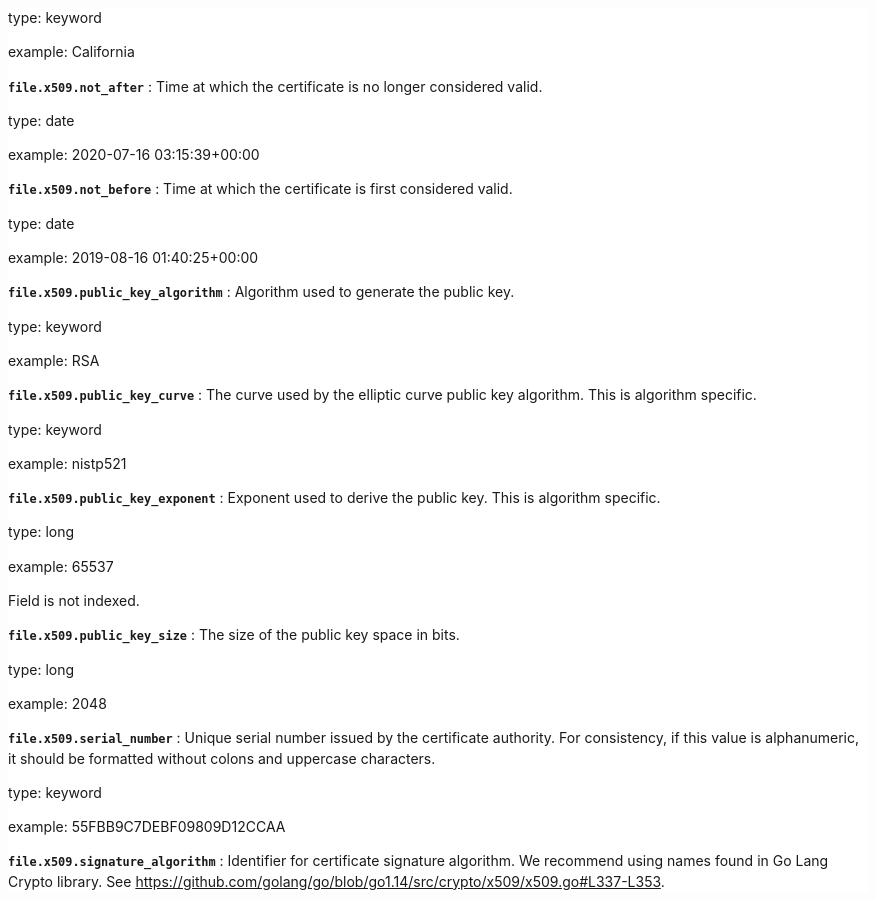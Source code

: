 type: keyword

example: California


**`file.x509.not_after`**
:   Time at which the certificate is no longer considered valid.

type: date

example: 2020-07-16 03:15:39+00:00


**`file.x509.not_before`**
:   Time at which the certificate is first considered valid.

type: date

example: 2019-08-16 01:40:25+00:00


**`file.x509.public_key_algorithm`**
:   Algorithm used to generate the public key.

type: keyword

example: RSA


**`file.x509.public_key_curve`**
:   The curve used by the elliptic curve public key algorithm. This is algorithm specific.

type: keyword

example: nistp521


**`file.x509.public_key_exponent`**
:   Exponent used to derive the public key. This is algorithm specific.

type: long

example: 65537

Field is not indexed.


**`file.x509.public_key_size`**
:   The size of the public key space in bits.

type: long

example: 2048


**`file.x509.serial_number`**
:   Unique serial number issued by the certificate authority. For consistency, if this value is alphanumeric, it should be formatted without colons and uppercase characters.

type: keyword

example: 55FBB9C7DEBF09809D12CCAA


**`file.x509.signature_algorithm`**
:   Identifier for certificate signature algorithm. We recommend using names found in Go Lang Crypto library. See https://github.com/golang/go/blob/go1.14/src/crypto/x509/x509.go#L337-L353.
